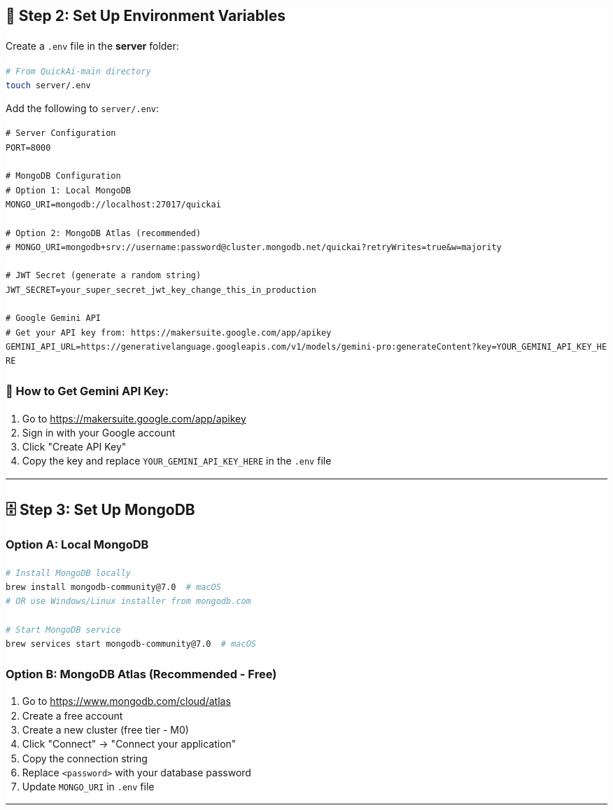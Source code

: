 
## 🔐 Step 2: Set Up Environment Variables

Create a `.env` file in the **server** folder:

```bash
# From QuickAi-main directory
touch server/.env
```

Add the following to `server/.env`:

```env
# Server Configuration
PORT=8000

# MongoDB Configuration
# Option 1: Local MongoDB
MONGO_URI=mongodb://localhost:27017/quickai

# Option 2: MongoDB Atlas (recommended)
# MONGO_URI=mongodb+srv://username:password@cluster.mongodb.net/quickai?retryWrites=true&w=majority

# JWT Secret (generate a random string)
JWT_SECRET=your_super_secret_jwt_key_change_this_in_production

# Google Gemini API
# Get your API key from: https://makersuite.google.com/app/apikey
GEMINI_API_URL=https://generativelanguage.googleapis.com/v1/models/gemini-pro:generateContent?key=YOUR_GEMINI_API_KEY_HERE
```

### 🔑 How to Get Gemini API Key:
1. Go to https://makersuite.google.com/app/apikey
2. Sign in with your Google account
3. Click "Create API Key"
4. Copy the key and replace `YOUR_GEMINI_API_KEY_HERE` in the `.env` file

---

## 🗄️ Step 3: Set Up MongoDB

### Option A: Local MongoDB
```bash
# Install MongoDB locally
brew install mongodb-community@7.0  # macOS
# OR use Windows/Linux installer from mongodb.com

# Start MongoDB service
brew services start mongodb-community@7.0  # macOS
```

### Option B: MongoDB Atlas (Recommended - Free)
1. Go to https://www.mongodb.com/cloud/atlas
2. Create a free account
3. Create a new cluster (free tier - M0)
4. Click "Connect" → "Connect your application"
5. Copy the connection string
6. Replace `<password>` with your database password
7. Update `MONGO_URI` in `.env` file

---